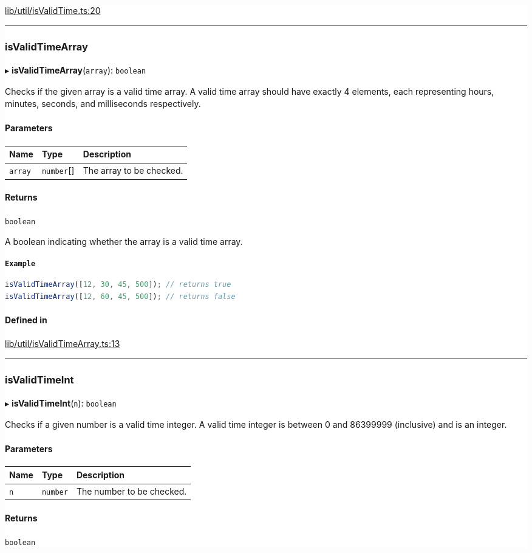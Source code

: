 [lib/util/isValidTime.ts:20](https://github.com/bemoje/tsmono/blob/87185a0/pkg/time/src/lib/util/isValidTime.ts#L20)

___

### isValidTimeArray

▸ **isValidTimeArray**(`array`): `boolean`

Checks if the given array is a valid time array.
A valid time array should have exactly 4 elements, each representing hours, minutes, seconds, and milliseconds respectively.

#### Parameters

| Name | Type | Description |
| :------ | :------ | :------ |
| `array` | `number`[] | The array to be checked. |

#### Returns

`boolean`

A boolean indicating whether the array is a valid time array.

**`Example`**

```ts
isValidTimeArray([12, 30, 45, 500]); // returns true
isValidTimeArray([12, 60, 45, 500]); // returns false
```

#### Defined in

[lib/util/isValidTimeArray.ts:13](https://github.com/bemoje/tsmono/blob/87185a0/pkg/time/src/lib/util/isValidTimeArray.ts#L13)

___

### isValidTimeInt

▸ **isValidTimeInt**(`n`): `boolean`

Checks if a given number is a valid time integer.
A valid time integer is between 0 and 86399999 (inclusive) and is an integer.

#### Parameters

| Name | Type | Description |
| :------ | :------ | :------ |
| `n` | `number` | The number to be checked. |

#### Returns

`boolean`
